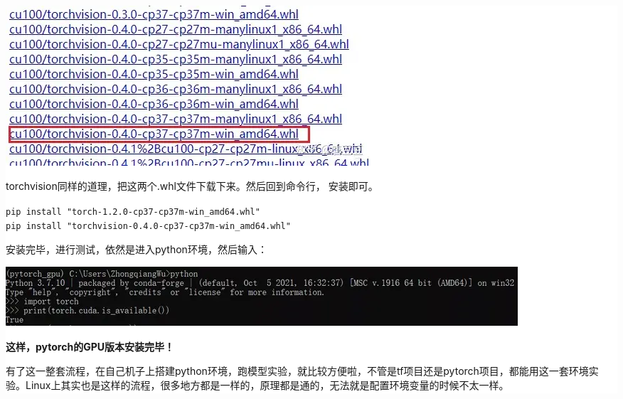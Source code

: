 ![img](assets/002_/v2-e34ef64fa1e4f3ff821090d363c6d770_b.webp)


torchvision同样的道理，把这两个.whl文件下载下来。然后回到命令行， 安装即可。

```text
pip install "torch-1.2.0-cp37-cp37m-win_amd64.whl"
pip install "torchvision-0.4.0-cp37-cp37m-win_amd64.whl"
```

安装完毕，进行测试，依然是进入python环境，然后输入：



![img](assets/002_/v2-c6a4ed7baeccb684e2c6101437fa0f56_b.webp)


**这样，pytorch的GPU版本安装完毕！**

有了这一整套流程，在自己机子上搭建python环境，跑模型实验，就比较方便啦，不管是tf项目还是pytorch项目，都能用这一套环境实验。Linux上其实也是这样的流程，很多地方都是一样的，原理都是通的，无法就是配置环境变量的时候不太一样。